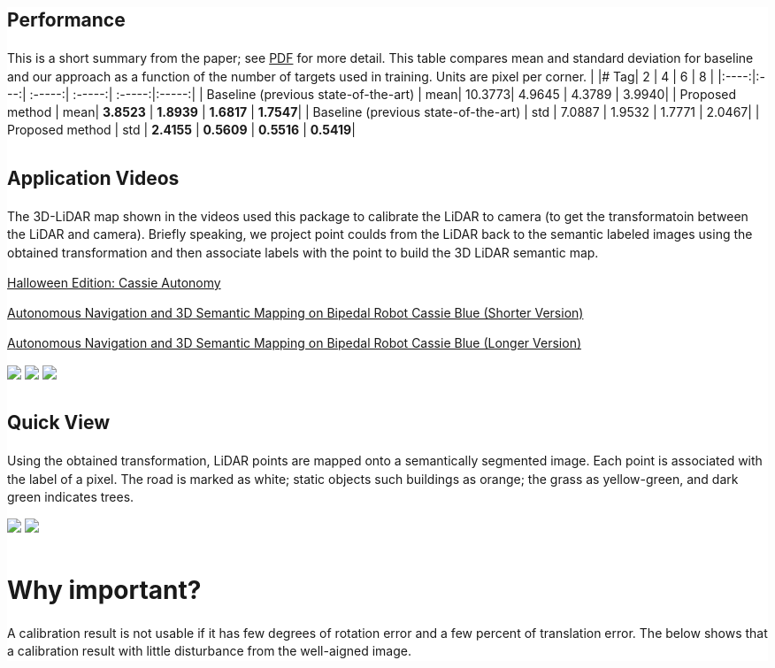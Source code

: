 ## Performance
This is a short summary from the paper; see [PDF](https://arxiv.org/abs/1910.03126) for more detail.
This table compares mean and standard deviation for baseline and our approach as a function of
the number of targets used in training. Units are pixel per corner.
|      |# Tag|    2   |    4   |    6   |   8   |
|:----:|:---:| :-----:| :-----:| :-----:|:-----:|
| Baseline (previous state-of-the-art)  | mean| 10.3773| 4.9645 | 4.3789 | 3.9940|
| Proposed method | mean| **3.8523** | **1.8939** | **1.6817** | **1.7547**|
| Baseline (previous state-of-the-art)  | std | 7.0887 | 1.9532 | 1.7771 | 2.0467|
| Proposed method  | std | **2.4155** | **0.5609** | **0.5516** | **0.5419**|


## Application Videos 
The 3D-LiDAR map shown in the videos used this package to calibrate the LiDAR to camera (to get the transformatoin between the LiDAR and camera). Briefly speaking, we project point coulds from the LiDAR back to the semantic labeled images using the obtained transformation and then associate labels with the point to build the 3D LiDAR semantic map.

[Halloween Edition: Cassie Autonomy](https://www.youtube.com/watch?v=4OUr2DspYoo) 

[Autonomous Navigation and 3D Semantic Mapping on Bipedal Robot Cassie Blue (Shorter Version)](https://www.youtube.com/watch?v=uFyT8zCg1Kk)

[Autonomous Navigation and 3D Semantic Mapping on Bipedal Robot Cassie Blue (Longer Version)](https://youtu.be/N8THn5YGxPw)


[<img src="https://github.com/UMich-BipedLab/extrinsic_lidar_camera_calibration/blob/master/figure/Halloween.png" width="640">](https://www.youtube.com/watch?v=4OUr2DspYoo)
[<img src="https://github.com/UMich-BipedLab/extrinsic_lidar_camera_calibration/blob/master/figure/3D-LiDAR-Semantic-maps.png" width="640">](https://www.youtube.com/watch?v=uFyT8zCg1Kk)
[<img src="https://github.com/UMich-BipedLab/extrinsic_lidar_camera_calibration/blob/master/figure/3D-LiDAR-Semantic-maps2.png" width="640">](https://www.youtube.com/watch?v=uFyT8zCg1Kk)

## Quick View
Using the obtained transformation, LiDAR points are mapped onto a semantically segmented image. Each point is associated with the label of a pixel. The road is marked as white; static objects such buildings as orange; the grass as yellow-green, and dark green indicates trees.

<img src="https://github.com/UMich-BipedLab/extrinsic_lidar_camera_calibration/blob/master/figure/semanticImg.png" width="640">
<img src="https://github.com/UMich-BipedLab/extrinsic_lidar_camera_calibration/blob/master/figure/semanticPC3.png" width="640">

# Why important? 
A calibration result is not usable if it has few degrees of rotation error and a few percent of translation error.
The below shows that a calibration result with little disturbance from the well-aigned image.
